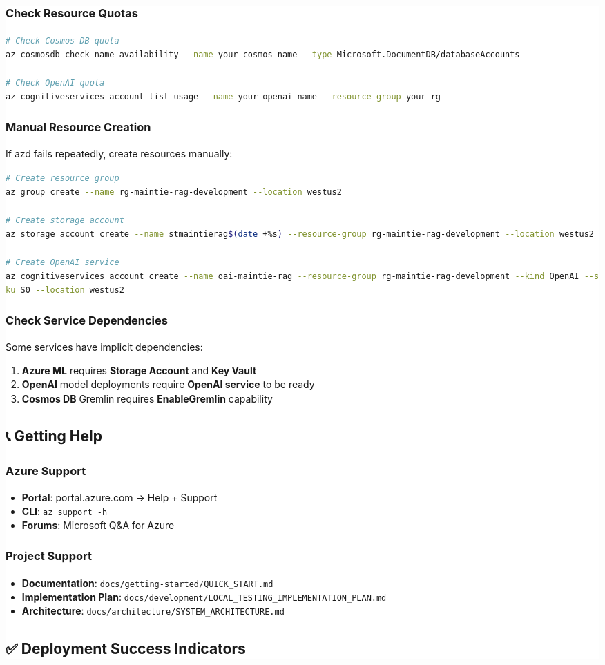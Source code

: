 ### **Check Resource Quotas**

```bash
# Check Cosmos DB quota
az cosmosdb check-name-availability --name your-cosmos-name --type Microsoft.DocumentDB/databaseAccounts

# Check OpenAI quota
az cognitiveservices account list-usage --name your-openai-name --resource-group your-rg
```

### **Manual Resource Creation**

If azd fails repeatedly, create resources manually:

```bash
# Create resource group
az group create --name rg-maintie-rag-development --location westus2

# Create storage account
az storage account create --name stmaintierag$(date +%s) --resource-group rg-maintie-rag-development --location westus2

# Create OpenAI service
az cognitiveservices account create --name oai-maintie-rag --resource-group rg-maintie-rag-development --kind OpenAI --sku S0 --location westus2
```

### **Check Service Dependencies**

Some services have implicit dependencies:

1. **Azure ML** requires **Storage Account** and **Key Vault**
2. **OpenAI** model deployments require **OpenAI service** to be ready
3. **Cosmos DB** Gremlin requires **EnableGremlin** capability

## 📞 **Getting Help**

### **Azure Support**

- **Portal**: portal.azure.com → Help + Support
- **CLI**: `az support -h`
- **Forums**: Microsoft Q&A for Azure

### **Project Support**

- **Documentation**: `docs/getting-started/QUICK_START.md`
- **Implementation Plan**: `docs/development/LOCAL_TESTING_IMPLEMENTATION_PLAN.md`
- **Architecture**: `docs/architecture/SYSTEM_ARCHITECTURE.md`

## ✅ **Deployment Success Indicators**
